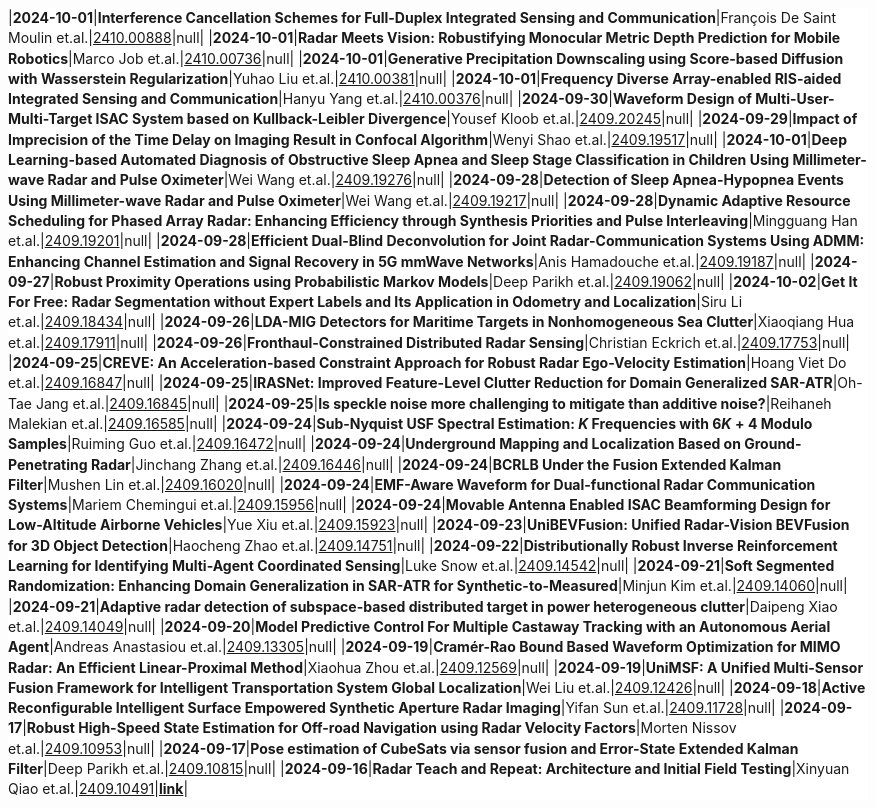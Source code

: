 |**2024-10-01**|**Interference Cancellation Schemes for Full-Duplex Integrated Sensing and Communication**|François De Saint Moulin et.al.|[2410.00888](http://arxiv.org/abs/2410.00888)|null|
|**2024-10-01**|**Radar Meets Vision: Robustifying Monocular Metric Depth Prediction for Mobile Robotics**|Marco Job et.al.|[2410.00736](http://arxiv.org/abs/2410.00736)|null|
|**2024-10-01**|**Generative Precipitation Downscaling using Score-based Diffusion with Wasserstein Regularization**|Yuhao Liu et.al.|[2410.00381](http://arxiv.org/abs/2410.00381)|null|
|**2024-10-01**|**Frequency Diverse Array-enabled RIS-aided Integrated Sensing and Communication**|Hanyu Yang et.al.|[2410.00376](http://arxiv.org/abs/2410.00376)|null|
|**2024-09-30**|**Waveform Design of Multi-User-Multi-Target ISAC System based on Kullback-Leibler Divergence**|Yousef Kloob et.al.|[2409.20245](http://arxiv.org/abs/2409.20245)|null|
|**2024-09-29**|**Impact of Imprecision of the Time Delay on Imaging Result in Confocal Algorithm**|Wenyi Shao et.al.|[2409.19517](http://arxiv.org/abs/2409.19517)|null|
|**2024-10-01**|**Deep Learning-based Automated Diagnosis of Obstructive Sleep Apnea and Sleep Stage Classification in Children Using Millimeter-wave Radar and Pulse Oximeter**|Wei Wang et.al.|[2409.19276](http://arxiv.org/abs/2409.19276)|null|
|**2024-09-28**|**Detection of Sleep Apnea-Hypopnea Events Using Millimeter-wave Radar and Pulse Oximeter**|Wei Wang et.al.|[2409.19217](http://arxiv.org/abs/2409.19217)|null|
|**2024-09-28**|**Dynamic Adaptive Resource Scheduling for Phased Array Radar: Enhancing Efficiency through Synthesis Priorities and Pulse Interleaving**|Mingguang Han et.al.|[2409.19201](http://arxiv.org/abs/2409.19201)|null|
|**2024-09-28**|**Efficient Dual-Blind Deconvolution for Joint Radar-Communication Systems Using ADMM: Enhancing Channel Estimation and Signal Recovery in 5G mmWave Networks**|Anis Hamadouche et.al.|[2409.19187](http://arxiv.org/abs/2409.19187)|null|
|**2024-09-27**|**Robust Proximity Operations using Probabilistic Markov Models**|Deep Parikh et.al.|[2409.19062](http://arxiv.org/abs/2409.19062)|null|
|**2024-10-02**|**Get It For Free: Radar Segmentation without Expert Labels and Its Application in Odometry and Localization**|Siru Li et.al.|[2409.18434](http://arxiv.org/abs/2409.18434)|null|
|**2024-09-26**|**LDA-MIG Detectors for Maritime Targets in Nonhomogeneous Sea Clutter**|Xiaoqiang Hua et.al.|[2409.17911](http://arxiv.org/abs/2409.17911)|null|
|**2024-09-26**|**Fronthaul-Constrained Distributed Radar Sensing**|Christian Eckrich et.al.|[2409.17753](http://arxiv.org/abs/2409.17753)|null|
|**2024-09-25**|**CREVE: An Acceleration-based Constraint Approach for Robust Radar Ego-Velocity Estimation**|Hoang Viet Do et.al.|[2409.16847](http://arxiv.org/abs/2409.16847)|null|
|**2024-09-25**|**IRASNet: Improved Feature-Level Clutter Reduction for Domain Generalized SAR-ATR**|Oh-Tae Jang et.al.|[2409.16845](http://arxiv.org/abs/2409.16845)|null|
|**2024-09-25**|**Is speckle noise more challenging to mitigate than additive noise?**|Reihaneh Malekian et.al.|[2409.16585](http://arxiv.org/abs/2409.16585)|null|
|**2024-09-24**|**Sub-Nyquist USF Spectral Estimation: $K$ Frequencies with $6K + 4$ Modulo Samples**|Ruiming Guo et.al.|[2409.16472](http://arxiv.org/abs/2409.16472)|null|
|**2024-09-24**|**Underground Mapping and Localization Based on Ground-Penetrating Radar**|Jinchang Zhang et.al.|[2409.16446](http://arxiv.org/abs/2409.16446)|null|
|**2024-09-24**|**BCRLB Under the Fusion Extended Kalman Filter**|Mushen Lin et.al.|[2409.16020](http://arxiv.org/abs/2409.16020)|null|
|**2024-09-24**|**EMF-Aware Waveform for Dual-functional Radar Communication Systems**|Mariem Chemingui et.al.|[2409.15956](http://arxiv.org/abs/2409.15956)|null|
|**2024-09-24**|**Movable Antenna Enabled ISAC Beamforming Design for Low-Altitude Airborne Vehicles**|Yue Xiu et.al.|[2409.15923](http://arxiv.org/abs/2409.15923)|null|
|**2024-09-23**|**UniBEVFusion: Unified Radar-Vision BEVFusion for 3D Object Detection**|Haocheng Zhao et.al.|[2409.14751](http://arxiv.org/abs/2409.14751)|null|
|**2024-09-22**|**Distributionally Robust Inverse Reinforcement Learning for Identifying Multi-Agent Coordinated Sensing**|Luke Snow et.al.|[2409.14542](http://arxiv.org/abs/2409.14542)|null|
|**2024-09-21**|**Soft Segmented Randomization: Enhancing Domain Generalization in SAR-ATR for Synthetic-to-Measured**|Minjun Kim et.al.|[2409.14060](http://arxiv.org/abs/2409.14060)|null|
|**2024-09-21**|**Adaptive radar detection of subspace-based distributed target in power heterogeneous clutter**|Daipeng Xiao et.al.|[2409.14049](http://arxiv.org/abs/2409.14049)|null|
|**2024-09-20**|**Model Predictive Control For Multiple Castaway Tracking with an Autonomous Aerial Agent**|Andreas Anastasiou et.al.|[2409.13305](http://arxiv.org/abs/2409.13305)|null|
|**2024-09-19**|**Cramér-Rao Bound Based Waveform Optimization for MIMO Radar: An Efficient Linear-Proximal Method**|Xiaohua Zhou et.al.|[2409.12569](http://arxiv.org/abs/2409.12569)|null|
|**2024-09-19**|**UniMSF: A Unified Multi-Sensor Fusion Framework for Intelligent Transportation System Global Localization**|Wei Liu et.al.|[2409.12426](http://arxiv.org/abs/2409.12426)|null|
|**2024-09-18**|**Active Reconfigurable Intelligent Surface Empowered Synthetic Aperture Radar Imaging**|Yifan Sun et.al.|[2409.11728](http://arxiv.org/abs/2409.11728)|null|
|**2024-09-17**|**Robust High-Speed State Estimation for Off-road Navigation using Radar Velocity Factors**|Morten Nissov et.al.|[2409.10953](http://arxiv.org/abs/2409.10953)|null|
|**2024-09-17**|**Pose estimation of CubeSats via sensor fusion and Error-State Extended Kalman Filter**|Deep Parikh et.al.|[2409.10815](http://arxiv.org/abs/2409.10815)|null|
|**2024-09-16**|**Radar Teach and Repeat: Architecture and Initial Field Testing**|Xinyuan Qiao et.al.|[2409.10491](http://arxiv.org/abs/2409.10491)|**[link](https://github.com/utiasasrl/vtr3)**|